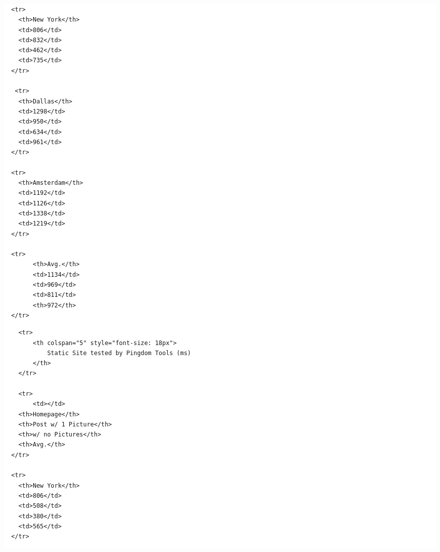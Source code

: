 	  <tr>
	    <th>New York</th>
	    <td>806</td>
	    <td>832</td>
	    <td>462</td>
	    <td>735</td>
	  </tr>

	   <tr>
	    <th>Dallas</th>
	    <td>1298</td>
	    <td>950</td>
	    <td>634</td>
	    <td>961</td>
	  </tr>

	  <tr>
	    <th>Amsterdam</th>
	    <td>1192</td>
	    <td>1126</td>
	    <td>1338</td>
	    <td>1219</td>
	  </tr>

	  <tr>
			<th>Avg.</th>
			<td>1134</td>
			<td>969</td>
			<td>811</td>
			<th>972</th>
	  </tr>

</table>

<table class="table table-bordered table-hover">
		
		<tr>
			<th colspan="5" style="font-size: 18px">
				Static Site tested by Pingdom Tools (ms)
			</th>
		</tr>

		<tr>
			<td></td>
	    <th>Homepage</th>
	    <th>Post w/ 1 Picture</th>
	    <th>w/ no Pictures</th>
	    <th>Avg.</th>
	  </tr>

	  <tr>
	    <th>New York</th>
	    <td>806</td>
	    <td>508</td>
	    <td>380</td>
	    <td>565</td>
	  </tr>

